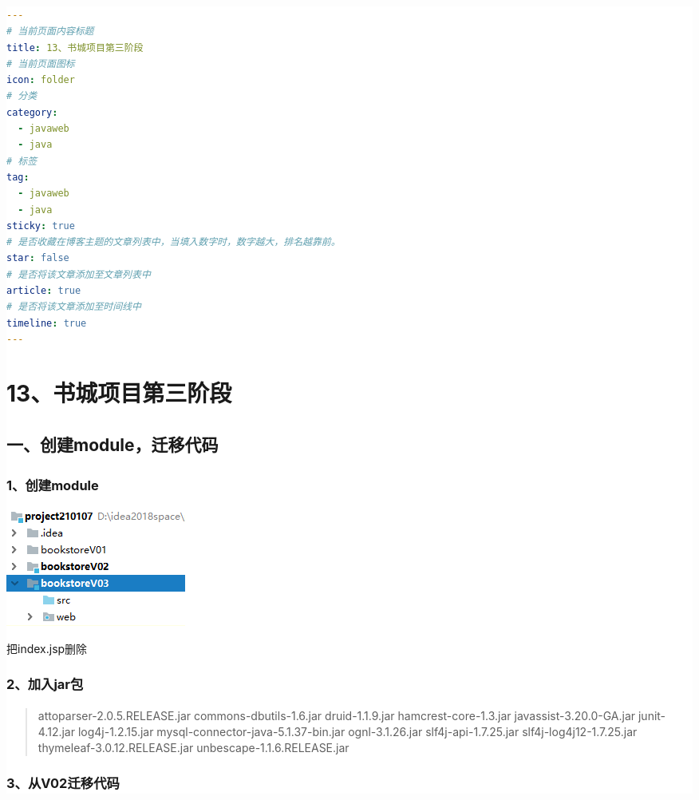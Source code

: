 ```yaml
---
# 当前页面内容标题
title: 13、书城项目第三阶段
# 当前页面图标
icon: folder
# 分类
category:
  - javaweb
  - java
# 标签
tag:
  - javaweb
  - java
sticky: true
# 是否收藏在博客主题的文章列表中，当填入数字时，数字越大，排名越靠前。
star: false
# 是否将该文章添加至文章列表中
article: true
# 是否将该文章添加至时间线中
timeline: true
---
```


# 13、书城项目第三阶段

## 一、创建module，迁移代码

### 1、创建module

![image.png](./images/91bef80623ac4675a8102e986e69746c.png)

把index.jsp删除

### 2、加入jar包

> attoparser-2.0.5.RELEASE.jar commons-dbutils-1.6.jar druid-1.1.9.jar hamcrest-core-1.3.jar javassist-3.20.0-GA.jar junit-4.12.jar log4j-1.2.15.jar mysql-connector-java-5.1.37-bin.jar ognl-3.1.26.jar slf4j-api-1.7.25.jar slf4j-log4j12-1.7.25.jar thymeleaf-3.0.12.RELEASE.jar unbescape-1.1.6.RELEASE.jar

### 3、从V02迁移代码
